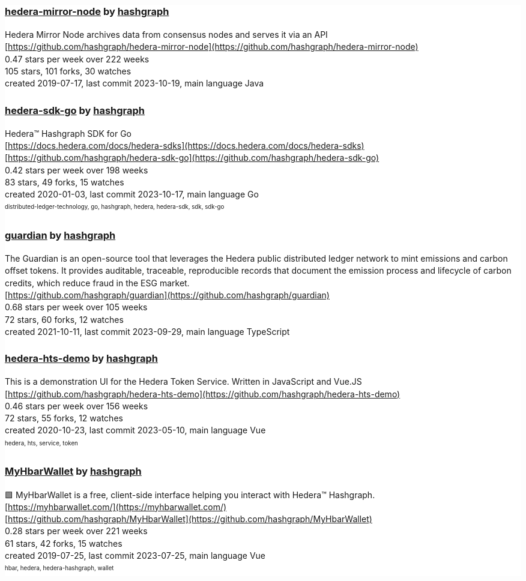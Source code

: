 
### [hedera-mirror-node](https://github.com/hashgraph/hedera-mirror-node) by [hashgraph](https://github.com/hashgraph)  
Hedera Mirror Node archives data from consensus nodes and serves it via an API  
[https://github.com/hashgraph/hedera-mirror-node](https://github.com/hashgraph/hedera-mirror-node)  
0.47 stars per week over 222 weeks  
105 stars, 101 forks, 30 watches  
created 2019-07-17, last commit 2023-10-19, main language Java  


### [hedera-sdk-go](https://github.com/hashgraph/hedera-sdk-go) by [hashgraph](https://github.com/hashgraph)  
Hedera™ Hashgraph SDK for Go  
[https://docs.hedera.com/docs/hedera-sdks](https://docs.hedera.com/docs/hedera-sdks)  
[https://github.com/hashgraph/hedera-sdk-go](https://github.com/hashgraph/hedera-sdk-go)  
0.42 stars per week over 198 weeks  
83 stars, 49 forks, 15 watches  
created 2020-01-03, last commit 2023-10-17, main language Go  
<sub><sup>distributed-ledger-technology, go, hashgraph, hedera, hedera-sdk, sdk, sdk-go</sup></sub>


### [guardian](https://github.com/hashgraph/guardian) by [hashgraph](https://github.com/hashgraph)  
The Guardian is an open-source tool that leverages the Hedera public distributed ledger network to mint emissions and carbon offset tokens. It provides auditable, traceable, reproducible records that document the emission process and lifecycle of carbon credits, which reduce fraud in the ESG market.  
[https://github.com/hashgraph/guardian](https://github.com/hashgraph/guardian)  
0.68 stars per week over 105 weeks  
72 stars, 60 forks, 12 watches  
created 2021-10-11, last commit 2023-09-29, main language TypeScript  


### [hedera-hts-demo](https://github.com/hashgraph/hedera-hts-demo) by [hashgraph](https://github.com/hashgraph)  
This is a demonstration UI for the Hedera Token Service. Written in JavaScript and Vue.JS  
[https://github.com/hashgraph/hedera-hts-demo](https://github.com/hashgraph/hedera-hts-demo)  
0.46 stars per week over 156 weeks  
72 stars, 55 forks, 12 watches  
created 2020-10-23, last commit 2023-05-10, main language Vue  
<sub><sup>hedera, hts, service, token</sup></sub>


### [MyHbarWallet](https://github.com/hashgraph/MyHbarWallet) by [hashgraph](https://github.com/hashgraph)  
🟩 MyHbarWallet is a free, client-side interface helping you interact with Hedera™ Hashgraph.  
[https://myhbarwallet.com/](https://myhbarwallet.com/)  
[https://github.com/hashgraph/MyHbarWallet](https://github.com/hashgraph/MyHbarWallet)  
0.28 stars per week over 221 weeks  
61 stars, 42 forks, 15 watches  
created 2019-07-25, last commit 2023-07-25, main language Vue  
<sub><sup>hbar, hedera, hedera-hashgraph, wallet</sup></sub>
